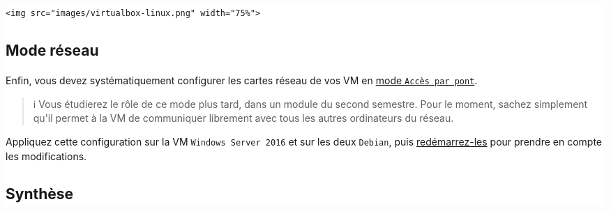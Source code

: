 	<img src="images/virtualbox-linux.png" width="75%">
</p>

## Mode réseau

Enfin, vous devez systématiquement configurer les cartes réseau de vos VM en [mode ``Accès par pont``](https://doc2-iutrt.readthedocs.io/en/latest/virtualbox.html#configurer-la-carte-reseau-d-une-vm-en-mode-acces-par-pont). 

> :information_source: Vous étudierez le rôle de ce mode plus tard, dans un module du second semestre. Pour le moment, sachez simplement qu'il permet à la VM de communiquer librement avec tous les autres ordinateurs du réseau. 

Appliquez cette configuration sur la VM ``Windows Server 2016`` et sur les deux ``Debian``, puis [redémarrez-les](https://doc2-iutrt.readthedocs.io/en/latest/linux.html#redemarrer-le-systeme) pour prendre en compte les modifications. 

## Synthèse

<p align="center">